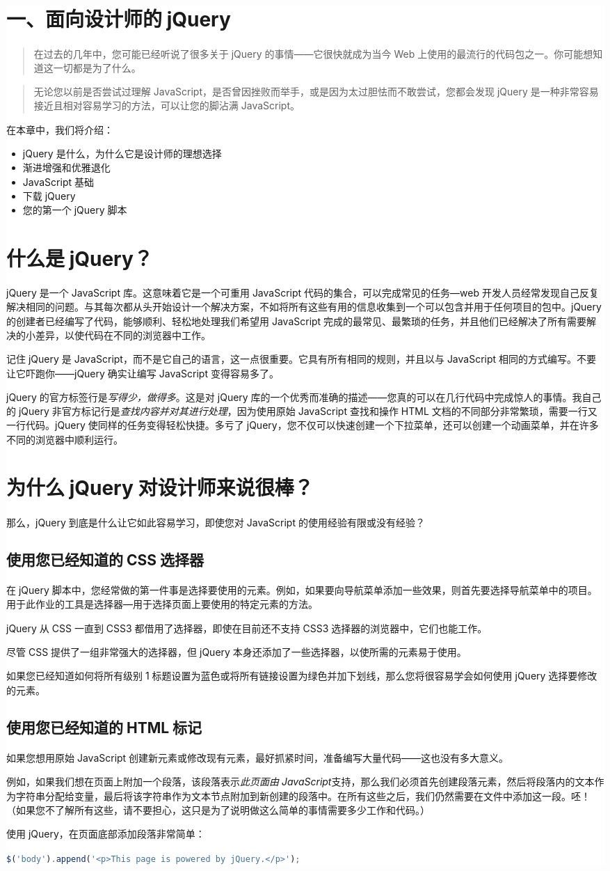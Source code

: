 # 一、面向设计师的 jQuery

> 在过去的几年中，您可能已经听说了很多关于 jQuery 的事情——它很快就成为当今 Web 上使用的最流行的代码包之一。你可能想知道这一切都是为了什么。

> 无论您以前是否尝试过理解 JavaScript，是否曾因挫败而举手，或是因为太过胆怯而不敢尝试，您都会发现 jQuery 是一种非常容易接近且相对容易学习的方法，可以让您的脚沾满 JavaScript。

在本章中，我们将介绍：

*   jQuery 是什么，为什么它是设计师的理想选择
*   渐进增强和优雅退化
*   JavaScript 基础
*   下载 jQuery
*   您的第一个 jQuery 脚本

# 什么是 jQuery？

jQuery 是一个 JavaScript 库。这意味着它是一个可重用 JavaScript 代码的集合，可以完成常见的任务—web 开发人员经常发现自己反复解决相同的问题。与其每次都从头开始设计一个解决方案，不如将所有这些有用的信息收集到一个可以包含并用于任何项目的包中。jQuery 的创建者已经编写了代码，能够顺利、轻松地处理我们希望用 JavaScript 完成的最常见、最繁琐的任务，并且他们已经解决了所有需要解决的小差异，以使代码在不同的浏览器中工作。

记住 jQuery 是 JavaScript，而不是它自己的语言，这一点很重要。它具有所有相同的规则，并且以与 JavaScript 相同的方式编写。不要让它吓跑你——jQuery 确实让编写 JavaScript 变得容易多了。

jQuery 的官方标签行是*写得少，做得多*。这是对 jQuery 库的一个优秀而准确的描述——您真的可以在几行代码中完成惊人的事情。我自己的 jQuery 非官方标记行是*查找内容并对其进行处理*，因为使用原始 JavaScript 查找和操作 HTML 文档的不同部分非常繁琐，需要一行又一行代码。jQuery 使同样的任务变得轻松快捷。多亏了 jQuery，您不仅可以快速创建一个下拉菜单，还可以创建一个动画菜单，并在许多不同的浏览器中顺利运行。

# 为什么 jQuery 对设计师来说很棒？

那么，jQuery 到底是什么让它如此容易学习，即使您对 JavaScript 的使用经验有限或没有经验？

## 使用您已经知道的 CSS 选择器

在 jQuery 脚本中，您经常做的第一件事是选择要使用的元素。例如，如果要向导航菜单添加一些效果，则首先要选择导航菜单中的项目。用于此作业的工具是选择器—用于选择页面上要使用的特定元素的方法。

jQuery 从 CSS 一直到 CSS3 都借用了选择器，即使在目前还不支持 CSS3 选择器的浏览器中，它们也能工作。

尽管 CSS 提供了一组非常强大的选择器，但 jQuery 本身还添加了一些选择器，以使所需的元素易于使用。

如果您已经知道如何将所有级别 1 标题设置为蓝色或将所有链接设置为绿色并加下划线，那么您将很容易学会如何使用 jQuery 选择要修改的元素。

## 使用您已经知道的 HTML 标记

如果您想用原始 JavaScript 创建新元素或修改现有元素，最好抓紧时间，准备编写大量代码——这也没有多大意义。

例如，如果我们想在页面上附加一个段落，该段落表示*此页面由 JavaScript*支持，那么我们必须首先创建段落元素，然后将段落内的文本作为字符串分配给变量，最后将该字符串作为文本节点附加到新创建的段落中。在所有这些之后，我们仍然需要在文件中添加这一段。呸！（如果您不了解所有这些，请不要担心，这只是为了说明做这么简单的事情需要多少工作和代码。）

使用 jQuery，在页面底部添加段落非常简单：

```js
$('body').append('<p>This page is powered by jQuery.</p>');

```

